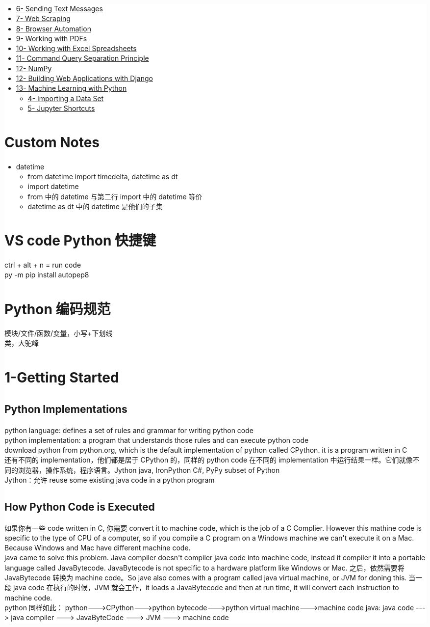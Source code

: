   - [6- Sending Text Messages](#6--sending-text-messages)
  - [7- Web Scraping](#7--web-scraping)
  - [8- Browser Automation](#8--browser-automation)
  - [9- Working with PDFs](#9--working-with-pdfs)
  - [10- Working with Excel Spreadsheets](#10--working-with-excel-spreadsheets)
  - [11- Command Query Separation Principle](#11--command-query-separation-principle)
  - [12- NumPy](#12--numpy)
- [12- Building Web Applications with Django](#12--building-web-applications-with-django)
- [13- Machine Learning with Python](#13--machine-learning-with-python)
  - [4- Importing a Data Set](#4--importing-a-data-set)
  - [5- Jupyter Shortcuts](#5--jupyter-shortcuts)

# Custom Notes

- datetime
  - from datetime import timedelta, datetime as dt
  - import datetime
  - from 中的 datetime 与第二行 import 中的 datetime 等价
  - datetime as dt 中的 datetime 是他们的子集

# VS code Python 快捷键

ctrl + alt + n = run code  
py -m pip install autopep8

# Python 编码规范

模块/文件/函数/变量，小写+下划线  
类，大驼峰

# 1-Getting Started

## Python Implementations

python language: defines a set of rules and grammar for writing python code  
python implementation: a program that understands those rules and can execute python code  
download python from python.org, which is the default implementation of python called CPython. it is a program written in C  
还有不同的 implementation，他们都是居于 CPython 的，同样的 python code 在不同的 implementation 中运行结果一样。它们就像不同的浏览器，操作系统，程序语言。Jython java, IronPython C#, PyPy subset of Python  
Jython：允许 reuse some existing java code in a python program

## How Python Code is Executed

如果你有一些 code written in C, 你需要 convert it to machine code, which is the job of a C Complier. However this mathine code is specific to the type of CPU of a computer, so if you compile a C program on a Windows machine we can't execute it on a Mac. Because Windows and Mac have different machine code.  
java came to solve this problem. Java compiler doesn't compiler java code into machine code, instead it compiler it into a portable language called JavaBytecode. JavaBytecode is not specific to a hardware platform like Windows or Mac. 之后，依然需要将 JavaBytecode 转换为 machine code。So jave also comes with a program called java virtual machine, or JVM for doning this. 当一段 java code 在执行的时候，JVM 就会工作，it loads a JavaBytecode and then at run time, it will convert each instruction to machine code.  
python 同样如此： python--->CPython--->python bytecode--->python virtual machine--->machine code
java: java code ---> java compiler ---> JavaByteCode ---> JVM ---> machine code
